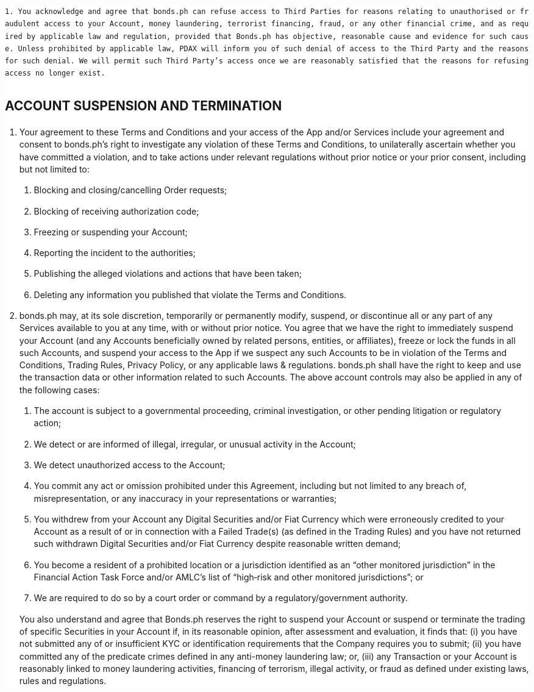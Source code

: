     1. You acknowledge and agree that bonds.ph can refuse access to Third Parties for reasons relating to unauthorised or fraudulent access to your Account, money laundering, terrorist financing, fraud, or any other financial crime, and as required by applicable law and regulation, provided that Bonds.ph has objective, reasonable cause and evidence for such cause. Unless prohibited by applicable law, PDAX will inform you of such denial of access to the Third Party and the reasons for such denial. We will permit such Third Party’s access once we are reasonably satisfied that the reasons for refusing access no longer exist.

## ACCOUNT SUSPENSION AND TERMINATION

1.  Your agreement to these Terms and Conditions and your access of the App and/or Services include your agreement and consent to bonds.ph’s right to investigate any violation of these Terms and Conditions, to unilaterally ascertain whether you have committed a violation, and to take actions under relevant regulations without prior notice or your prior consent, including but not limited to:

    1.  Blocking and closing/cancelling Order requests;

    2.  Blocking of receiving authorization code;

    3.  Freezing or suspending your Account;

    4.  Reporting the incident to the authorities;

    5.  Publishing the alleged violations and actions that have been taken;

    6.  Deleting any information you published that violate the Terms and Conditions.

2.  bonds.ph may, at its sole discretion, temporarily or permanently modify, suspend, or discontinue all or any part of any Services available to you at any time, with or without prior notice. You agree that we have the right to immediately suspend your Account (and any Accounts beneficially owned by related persons, entities, or affiliates), freeze or lock the funds in all such Accounts, and suspend your access to the App if we suspect any such Accounts to be in violation of the Terms and Conditions, Trading Rules, Privacy Policy, or any applicable laws & regulations. bonds.ph shall have the right to keep and use the transaction data or other information related to such Accounts. The above account controls may also be applied in any of the following cases:

    1.  The account is subject to a governmental proceeding, criminal investigation, or other pending litigation or regulatory action;

    2.  We detect or are informed of illegal, irregular, or unusual activity in the Account;

    3.  We detect unauthorized access to the Account;

    4.  You commit any act or omission prohibited under this Agreement, including but not limited to any breach of, misrepresentation, or any inaccuracy in your representations or warranties;

    5.  You withdrew from your Account any Digital Securities and/or Fiat Currency which were erroneously credited to your Account as a result of or in connection with a Failed Trade(s) (as defined in the Trading Rules) and you have not returned such withdrawn Digital Securities and/or Fiat Currency despite reasonable written demand;

    6.  You become a resident of a prohibited location or a jurisdiction identified as an “other monitored jurisdiction” in the Financial Action Task Force and/or AMLC’s list of “high‐risk and other monitored jurisdictions”; or

    7.  We are required to do so by a court order or command by a regulatory/government authority.

    You also understand and agree that Bonds.ph reserves the right to suspend your Account or suspend or terminate the trading of specific Securities in your Account if, in its reasonable opinion, after assessment and evaluation, it finds that: (i) you have not submitted any of or insufficient KYC or identification requirements that the Company requires you to submit; (ii) you have committed any of the predicate crimes defined in any anti-money laundering law; or, (iii) any Transaction or your Account is reasonably linked to money laundering activities, financing of terrorism, illegal activity, or fraud as defined under existing laws, rules and regulations.
